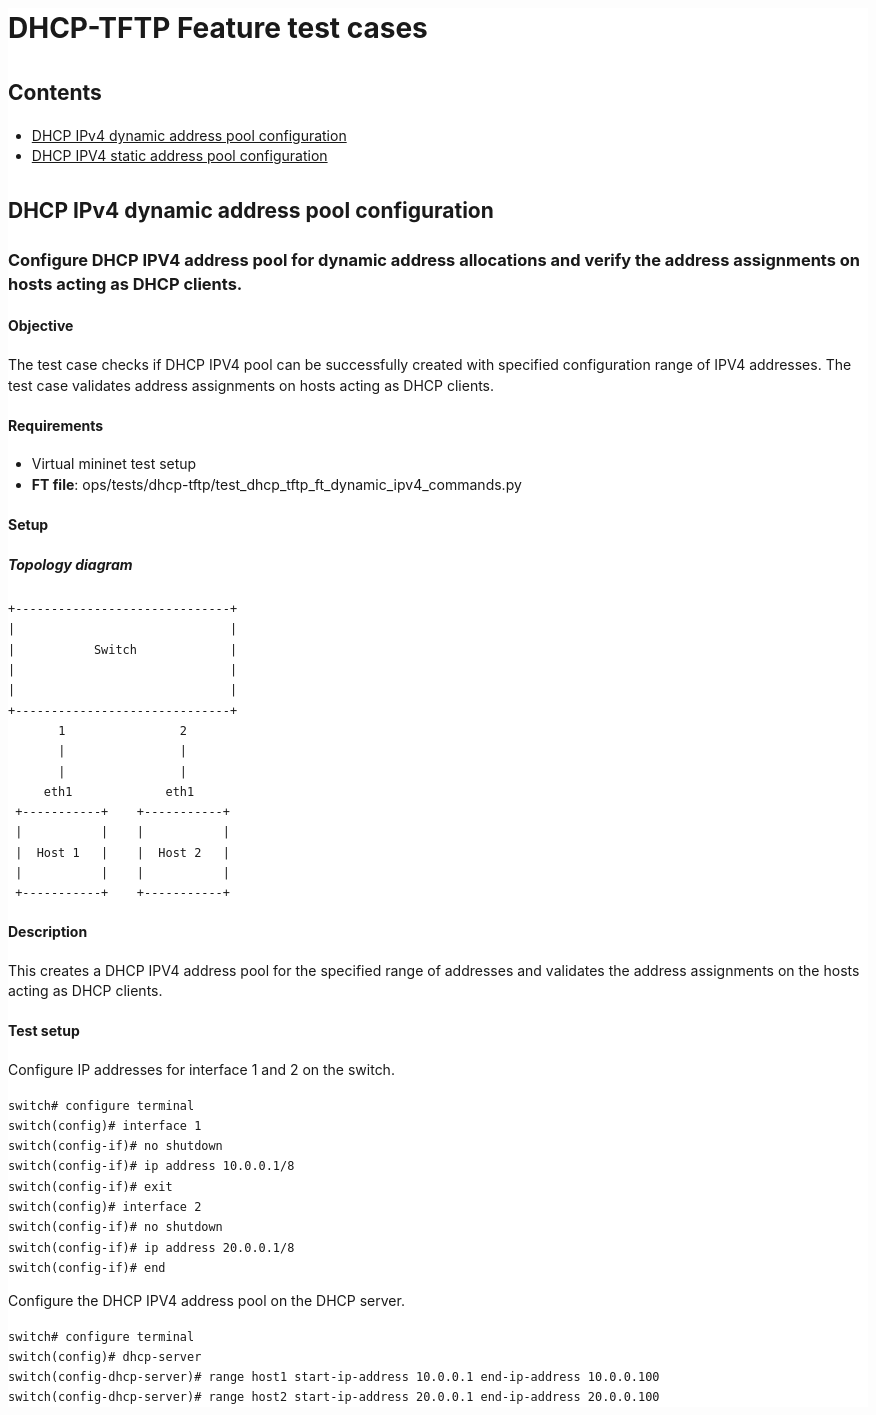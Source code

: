 DHCP-TFTP Feature test cases
========

## Contents
   - [DHCP IPv4 dynamic address pool configuration](#dhcp-ipv4-dynamic-address-pool-configuration)
   - [DHCP IPV4 static address pool configuration](#dhcp-ipv4-static-address-pool-configuration)

## DHCP IPv4 dynamic address pool configuration

### Configure DHCP IPV4 address pool for dynamic address allocations and verify the address assignments on hosts acting as DHCP clients.

#### Objective
The test case checks if DHCP IPV4 pool can be successfully created with specified configuration range of IPV4 addresses. The test case validates address assignments on hosts acting as DHCP clients.

#### Requirements
- Virtual mininet test setup
- **FT file**: ops/tests/dhcp-tftp/test_dhcp_tftp_ft_dynamic_ipv4_commands.py

#### Setup
##### Topology diagram
```
+------------------------------+
|                              |
|           Switch             |
|                              |
|                              |
+------------------------------+
       1                2
       |                |
       |                |
     eth1             eth1
 +-----------+    +-----------+
 |           |    |           |
 |  Host 1   |    |  Host 2   |
 |           |    |           |
 +-----------+    +-----------+
```
#### Description
This creates a DHCP IPV4 address pool for the specified range of addresses and validates the address assignments on the hosts acting as DHCP clients.
#### Test setup
Configure IP addresses for interface 1 and 2 on the switch.
```
switch# configure terminal
switch(config)# interface 1
switch(config-if)# no shutdown
switch(config-if)# ip address 10.0.0.1/8
switch(config-if)# exit
switch(config)# interface 2
switch(config-if)# no shutdown
switch(config-if)# ip address 20.0.0.1/8
switch(config-if)# end
```
Configure the DHCP IPV4 address pool on the DHCP server.
```
switch# configure terminal
switch(config)# dhcp-server
switch(config-dhcp-server)# range host1 start-ip-address 10.0.0.1 end-ip-address 10.0.0.100
switch(config-dhcp-server)# range host2 start-ip-address 20.0.0.1 end-ip-address 20.0.0.100
```